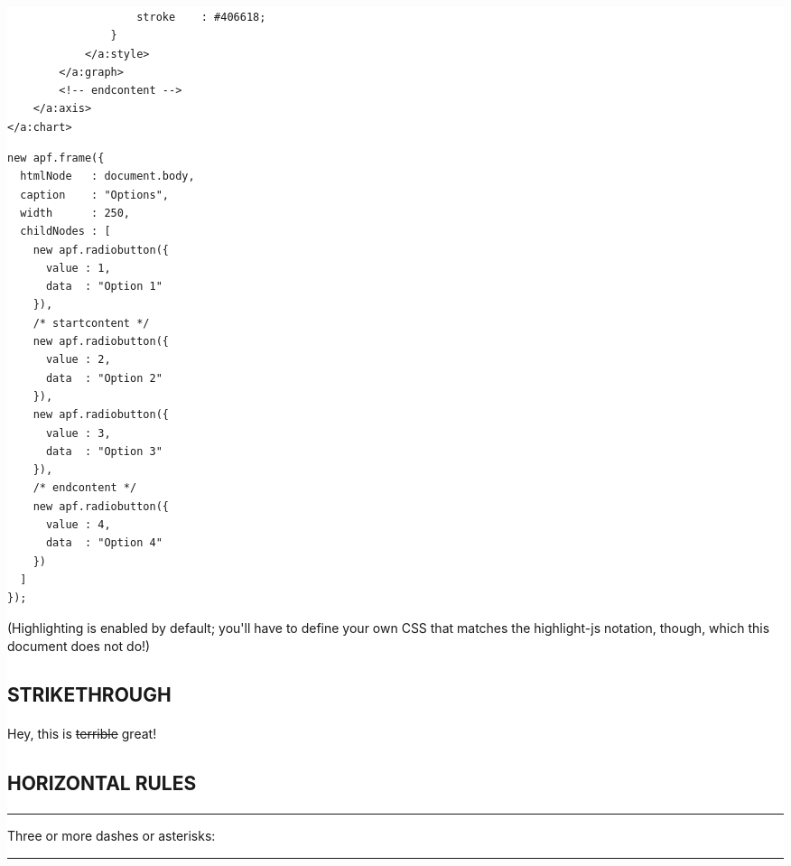 ```xml, demo
                    stroke    : #406618;
                }
            </a:style>
        </a:graph>
        <!-- endcontent -->
    </a:axis>
</a:chart>
```

```javascript, demo
new apf.frame({
  htmlNode   : document.body,
  caption    : "Options",
  width      : 250,
  childNodes : [
    new apf.radiobutton({
      value : 1,
      data  : "Option 1"
    }),
    /* startcontent */
    new apf.radiobutton({
      value : 2,
      data  : "Option 2"
    }),
    new apf.radiobutton({
      value : 3,
      data  : "Option 3"
    }),
    /* endcontent */
    new apf.radiobutton({
      value : 4,
      data  : "Option 4"
    })
  ]
});

```
(Highlighting is enabled by default; you'll have to define your own CSS that matches the highlight-js notation, though, which this document does not do!)

## STRIKETHROUGH

Hey, this is ~~terrible~~ great!


## HORIZONTAL RULES
---------------
Three or more dashes or asterisks:

---

